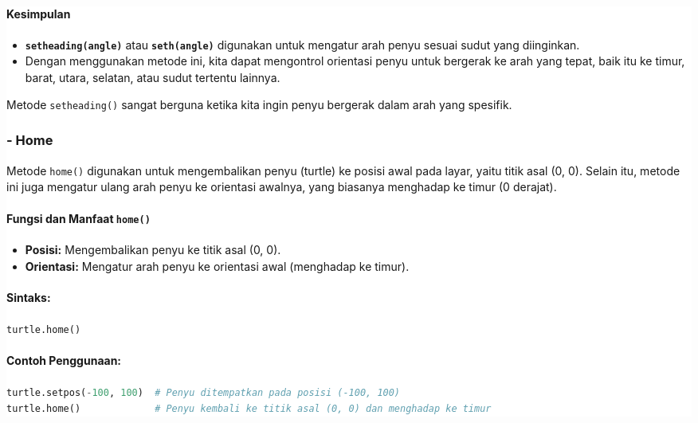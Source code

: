 #### Kesimpulan
- **`setheading(angle)`** atau **`seth(angle)`** digunakan untuk mengatur arah penyu sesuai sudut yang diinginkan.
- Dengan menggunakan metode ini, kita dapat mengontrol orientasi penyu untuk bergerak ke arah yang tepat, baik itu ke timur, barat, utara, selatan, atau sudut tertentu lainnya. 

Metode `setheading()` sangat berguna ketika kita ingin penyu bergerak dalam arah yang spesifik.


### - Home
Metode `home()` digunakan untuk mengembalikan penyu (turtle) ke posisi awal pada layar, yaitu titik asal (0, 0). Selain itu, metode ini juga mengatur ulang arah penyu ke orientasi awalnya, yang biasanya menghadap ke timur (0 derajat).

#### Fungsi dan Manfaat `home()`
- **Posisi:** Mengembalikan penyu ke titik asal (0, 0).
- **Orientasi:** Mengatur arah penyu ke orientasi awal (menghadap ke timur).

#### Sintaks:
```python
turtle.home()
```

#### Contoh Penggunaan:
```python
turtle.setpos(-100, 100)  # Penyu ditempatkan pada posisi (-100, 100)
turtle.home()             # Penyu kembali ke titik asal (0, 0) dan menghadap ke timur
```